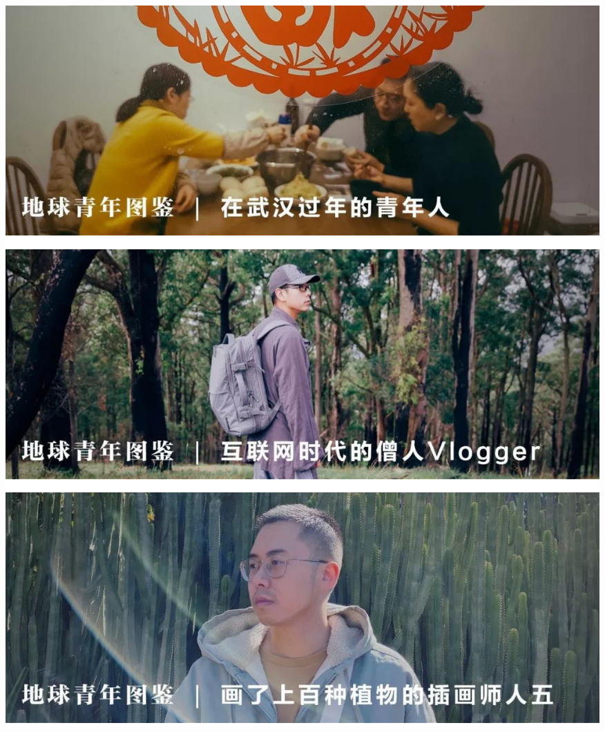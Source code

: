 [![](/images/post/5d9297d87d96c7f60379c5abb5ee76ed.jpg)](http://mp.weixin.qq.com/s?__biz=MzI4ODc3ODYzMg==&mid=2247495327&idx=3&sn=ebd7517179c09d2cf25de54250834c03&chksm=ec3b9e78db4c176e3bcf3e7d69c51d92502a78c0e0679f46bbc97dfe9847100147119ebf7d5e&scene=21#wechat_redirect)

[![](/images/post/7ce0c120d4ba20be528a61dc01cd1f61.jpg)](http://mp.weixin.qq.com/s?__biz=MzI4ODc3ODYzMg==&mid=2247495185&idx=1&sn=5dfc62fa5e10c0b77760e97d4674f2b4&chksm=ec3b9ef6db4c17e069e069842e5980e9cebd1bba31ee95f8e33146a3fd5fa7cdc9809923f736&scene=21#wechat_redirect)

[![](/images/post/292a4489eb578281985c3c3ff7bb3057.jpg)](http://mp.weixin.qq.com/s?__biz=MzI4ODc3ODYzMg==&mid=2247495079&idx=1&sn=cf8a1b01304ac530fc1408aec2b5b517&chksm=ec3b9d40db4c1456e19e5b46e9043226daf4829861540bfca320c4e1ad7c475a2cc412ef9383&scene=21#wechat_redirect)
